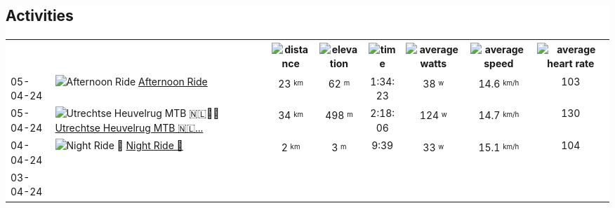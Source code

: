 ## Activities

<table>
    <tr>
        <th></th>
        <th></th>
        <th align="center"><img src="https://raw.githubusercontent.com/robiningelbrecht/strava-activities/master/public/distance.svg" width="30" alt="distance" title="distance"/></th>
        <th align="center"><img src="https://raw.githubusercontent.com/robiningelbrecht/strava-activities/master/public/elevation.svg" width="30" alt="elevation" title="elevation"/></th>
        <th align="center"><img src="https://raw.githubusercontent.com/robiningelbrecht/strava-activities/master/public/time.svg" width="30" alt="time" title="time"/></th>
        <th align="center"><img src="https://raw.githubusercontent.com/robiningelbrecht/strava-activities/master/public/average-watt.svg" width="30" alt="average watts" title="average watts"/></th>
        <th align="center"><img src="https://raw.githubusercontent.com/robiningelbrecht/strava-activities/master/public/average-speed.svg" width="30" alt="average speed" title="average speed"/></th>
        <th align="center"><img src="https://raw.githubusercontent.com/robiningelbrecht/strava-activities/master/public/heart-rate.svg" width="30" alt="average heart rate" title="average heart rate"/></th>
    </tr>
            <tr>
            <td>05-04-24</td>
            <td>
                <img src="https://raw.githubusercontent.com/robiningelbrecht/strava-activities/master/public/activity-ride.svg" width="12" alt="Afternoon Ride" title="Afternoon Ride"/>
<a href="https://www.strava.com/activities/11112953665" title="Kcal: 495 | Gear: Stadsfiets ">Afternoon Ride</a>
            </td>
            <td align="center">23 <sup><sub>km</sub></sup></td>
            <td align="center">62 <sup><sub>m</sub></sup></td>
            <td align="center">1:34:23</td>
            <td align="center">38 <sup><sub>w</sub></sup></td>
            <td align="center">14.6 <sup><sub>km/h</sub></sup></td>
            <td align="center">103</td>
        </tr>
            <tr>
            <td>05-04-24</td>
            <td>
                <img src="https://raw.githubusercontent.com/robiningelbrecht/strava-activities/master/public/activity-ride.svg" width="12" alt="Utrechtse Heuvelrug MTB 🇳🇱👨‍👦" title="Utrechtse Heuvelrug MTB 🇳🇱👨‍👦"/>
<a href="https://www.strava.com/activities/11110230065" title="Kcal: 1063 | Gear: Orbea Alma ">Utrechtse Heuvelrug MTB 🇳🇱...</a>
            </td>
            <td align="center">34 <sup><sub>km</sub></sup></td>
            <td align="center">498 <sup><sub>m</sub></sup></td>
            <td align="center">2:18:06</td>
            <td align="center">124 <sup><sub>w</sub></sup></td>
            <td align="center">14.7 <sup><sub>km/h</sub></sup></td>
            <td align="center">130</td>
        </tr>
            <tr>
            <td>04-04-24</td>
            <td>
                <img src="https://raw.githubusercontent.com/robiningelbrecht/strava-activities/master/public/activity-ride.svg" width="12" alt="Night Ride 🛒" title="Night Ride 🛒"/>
<a href="https://www.strava.com/activities/11107432979" title="Kcal: 55 | Gear: Stadsfiets ">Night Ride 🛒</a>
            </td>
            <td align="center">2 <sup><sub>km</sub></sup></td>
            <td align="center">3 <sup><sub>m</sub></sup></td>
            <td align="center">9:39</td>
            <td align="center">33 <sup><sub>w</sub></sup></td>
            <td align="center">15.1 <sup><sub>km/h</sub></sup></td>
            <td align="center">104</td>
        </tr>
            <tr>
            <td>03-04-24</td>